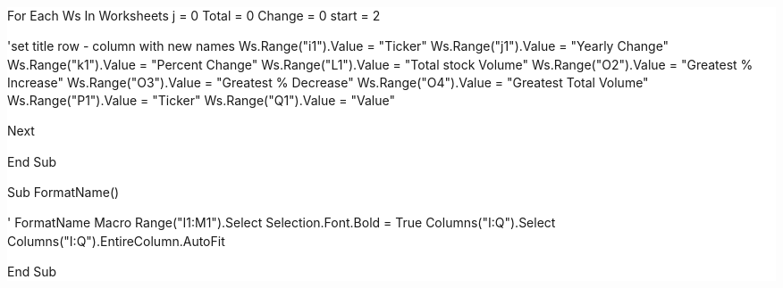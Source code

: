 For Each Ws In Worksheets
j = 0
Total = 0
Change = 0
start = 2
 
'set title row - column with new names
Ws.Range("i1").Value = "Ticker"
Ws.Range("j1").Value = "Yearly Change"
Ws.Range("k1").Value = "Percent Change"
Ws.Range("L1").Value = "Total stock Volume"
Ws.Range("O2").Value = "Greatest % Increase"
Ws.Range("O3").Value = "Greatest % Decrease"
Ws.Range("O4").Value = "Greatest Total Volume"
Ws.Range("P1").Value = "Ticker"
Ws.Range("Q1").Value = "Value"

Next

End Sub

Sub FormatName()

' FormatName Macro
    Range("I1:M1").Select
    Selection.Font.Bold = True
    Columns("I:Q").Select
    Columns("I:Q").EntireColumn.AutoFit
    
End Sub






